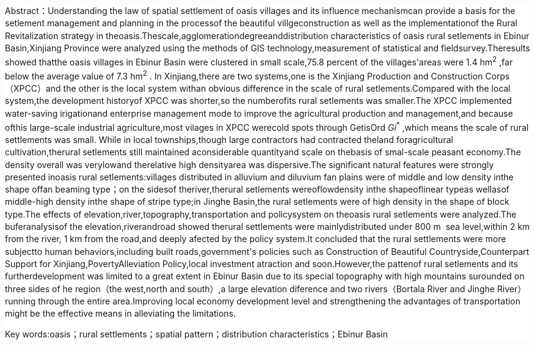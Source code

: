 Abstract：Understanding the law of spatial settlement of oasis villages and its influence mechanismcan provide a basis for the setlement management and planning in the processof the beautiful villgeconstruction as well as the implementationof the Rural Revitalization strategy in theoasis.Thescale,agglomerationdegreeanddistribution characteristics of oasis rural setlements in Ebinur Basin,Xinjiang Province were analyzed using the methods of GIS technology,measurement of statistical and fieldsurvey.Theresults showed thatthe oasis villages in Ebinur Basin were clustered in small scale,75.8 percent of the villages'areas were $1 . 4 \ \mathrm { h m } ^ { 2 }$ ,far below the average value of 7.3 $\mathrm { h m } ^ { 2 }$ . In Xinjiang,there are two systems,one is the Xinjiang Production and Construction Corps （XPCC）and the other is the local system withan obvious difference in the scale of rural setlements.Compared with the local system,the development historyof XPCC was shorter,so the numberofits rural setlements was smaller.The XPCC implemented water-saving irigationand enterprise management mode to improve the agricultural production and management,and because ofthis large-scale industrial agriculture,most vilages in XPCC werecold spots through GetisOrd $G i ^ { * }$ ,which means the scale of rural settlements was small. While in local townships,though large contractors had contracted theland foragricultural cultivation,therural setlements still maintained aconsiderable quantityand scale on thebasis of smal-scale peasant economy.The density overall was verylowand therelative high densityarea was dispersive.The significant natural features were strongly presented inoasis rural setlements:villages distributed in alluvium and diluvium fan plains were of middle and low density inthe shape offan beaming type；on the sidesof theriver,therural setlements wereoflowdensity inthe shapeoflinear typeas wellasof middle-high density inthe shape of stripe type;in Jinghe Basin,the rural setlements were of high density in the shape of block type.The effects of elevation,river,topography,transportation and policysystem on theoasis rural setlements were analyzed.The buferanalysisof the elevation,riverandroad showed therural settlements were mainlydistributed under $8 0 0 \mathrm { ~ m ~ }$ sea level,within $2 ~ \mathrm { k m }$ from the river, $1 ~ \mathrm { k m }$ from the road,and deeply afected by the policy system.It concluded that the rural settlements were more subjectto human behaviors,including built roads,government's policies such as Construction of Beautiful Countryside,Counterpart Support for Xinjiang,PovertyAlleviation Policy,local investment atraction and soon.However,the pattenof rural setlements and its furtherdevelopment was limited to a great extent in Ebinur Basin due to its special topography with high mountains surounded on three sides of he region（the west,north and south）,a large elevation diference and two rivers（Bortala River and Jinghe River） running through the entire area.Improving local economy development level and strengthening the advantages of transportation might be the effective means in alleviating the limitations.

Key words:oasis；rural settlements；spatial pattern；distribution characteristics；Ebinur Basin